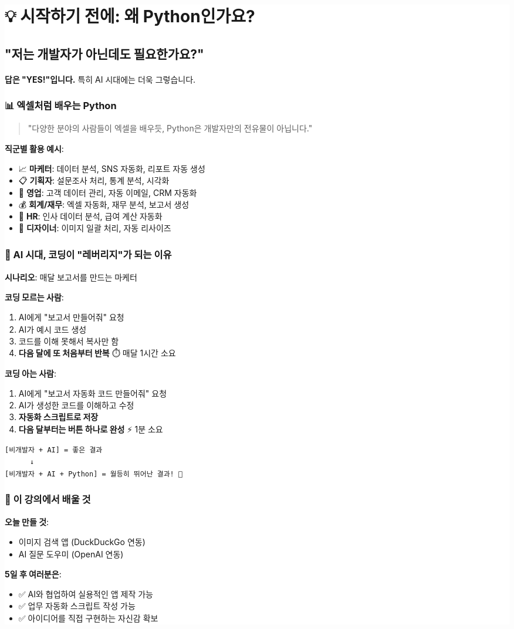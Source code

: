 
# 💡 시작하기 전에: 왜 Python인가요?

## "저는 개발자가 아닌데도 필요한가요?"

**답은 "YES!"입니다.** 특히 AI 시대에는 더욱 그렇습니다.

### 📊 엑셀처럼 배우는 Python

> "다양한 분야의 사람들이 엑셀을 배우듯,
> Python은 개발자만의 전유물이 아닙니다."

**직군별 활용 예시**:
- 📈 **마케터**: 데이터 분석, SNS 자동화, 리포트 자동 생성
- 📋 **기획자**: 설문조사 처리, 통계 분석, 시각화
- 💼 **영업**: 고객 데이터 관리, 자동 이메일, CRM 자동화
- 💰 **회계/재무**: 엑셀 자동화, 재무 분석, 보고서 생성
- 👥 **HR**: 인사 데이터 분석, 급여 계산 자동화
- 🎨 **디자이너**: 이미지 일괄 처리, 자동 리사이즈

### 🚀 AI 시대, 코딩이 "레버리지"가 되는 이유

**시나리오**: 매달 보고서를 만드는 마케터

**코딩 모르는 사람**:
1. AI에게 "보고서 만들어줘" 요청
2. AI가 예시 코드 생성
3. 코드를 이해 못해서 복사만 함
4. **다음 달에 또 처음부터 반복** ⏱️ 매달 1시간 소요

**코딩 아는 사람**:
1. AI에게 "보고서 자동화 코드 만들어줘" 요청
2. AI가 생성한 코드를 이해하고 수정
3. **자동화 스크립트로 저장**
4. **다음 달부터는 버튼 하나로 완성** ⚡ 1분 소요

```
[비개발자 + AI] = 좋은 결과
      ↓
[비개발자 + AI + Python] = 월등히 뛰어난 결과! 🚀
```

### 🎯 이 강의에서 배울 것

**오늘 만들 것**:
- 이미지 검색 앱 (DuckDuckGo 연동)
- AI 질문 도우미 (OpenAI 연동)

**5일 후 여러분은**:
- ✅ AI와 협업하여 실용적인 앱 제작 가능
- ✅ 업무 자동화 스크립트 작성 가능
- ✅ 아이디어를 직접 구현하는 자신감 확보
